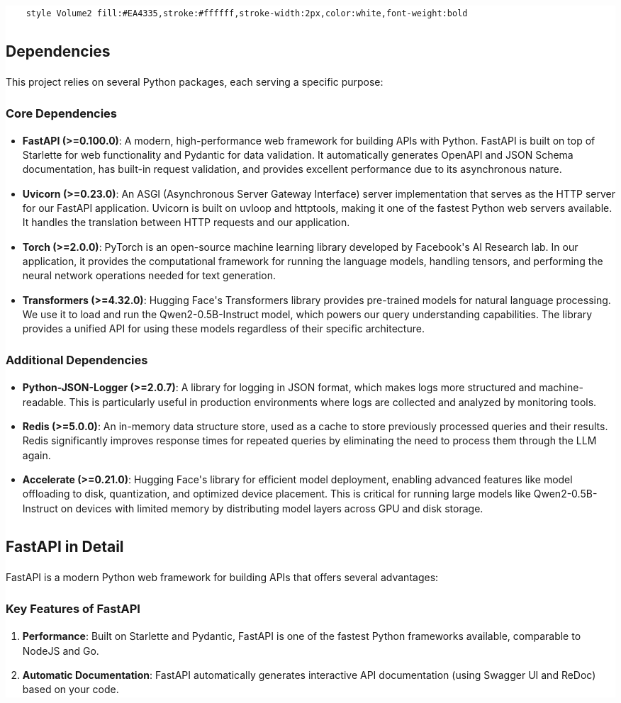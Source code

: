 ```mermaid
    style Volume2 fill:#EA4335,stroke:#ffffff,stroke-width:2px,color:white,font-weight:bold
```

## Dependencies

This project relies on several Python packages, each serving a specific purpose:

### Core Dependencies

- **FastAPI (>=0.100.0)**: A modern, high-performance web framework for building APIs with Python. FastAPI is built on top of Starlette for web functionality and Pydantic for data validation. It automatically generates OpenAPI and JSON Schema documentation, has built-in request validation, and provides excellent performance due to its asynchronous nature.

- **Uvicorn (>=0.23.0)**: An ASGI (Asynchronous Server Gateway Interface) server implementation that serves as the HTTP server for our FastAPI application. Uvicorn is built on uvloop and httptools, making it one of the fastest Python web servers available. It handles the translation between HTTP requests and our application.

- **Torch (>=2.0.0)**: PyTorch is an open-source machine learning library developed by Facebook's AI Research lab. In our application, it provides the computational framework for running the language models, handling tensors, and performing the neural network operations needed for text generation.

- **Transformers (>=4.32.0)**: Hugging Face's Transformers library provides pre-trained models for natural language processing. We use it to load and run the Qwen2-0.5B-Instruct model, which powers our query understanding capabilities. The library provides a unified API for using these models regardless of their specific architecture.

### Additional Dependencies

- **Python-JSON-Logger (>=2.0.7)**: A library for logging in JSON format, which makes logs more structured and machine-readable. This is particularly useful in production environments where logs are collected and analyzed by monitoring tools.

- **Redis (>=5.0.0)**: An in-memory data structure store, used as a cache to store previously processed queries and their results. Redis significantly improves response times for repeated queries by eliminating the need to process them through the LLM again.

- **Accelerate (>=0.21.0)**: Hugging Face's library for efficient model deployment, enabling advanced features like model offloading to disk, quantization, and optimized device placement. This is critical for running large models like Qwen2-0.5B-Instruct on devices with limited memory by distributing model layers across GPU and disk storage.

## FastAPI in Detail

FastAPI is a modern Python web framework for building APIs that offers several advantages:

### Key Features of FastAPI

1. **Performance**: Built on Starlette and Pydantic, FastAPI is one of the fastest Python frameworks available, comparable to NodeJS and Go.

2. **Automatic Documentation**: FastAPI automatically generates interactive API documentation (using Swagger UI and ReDoc) based on your code.
